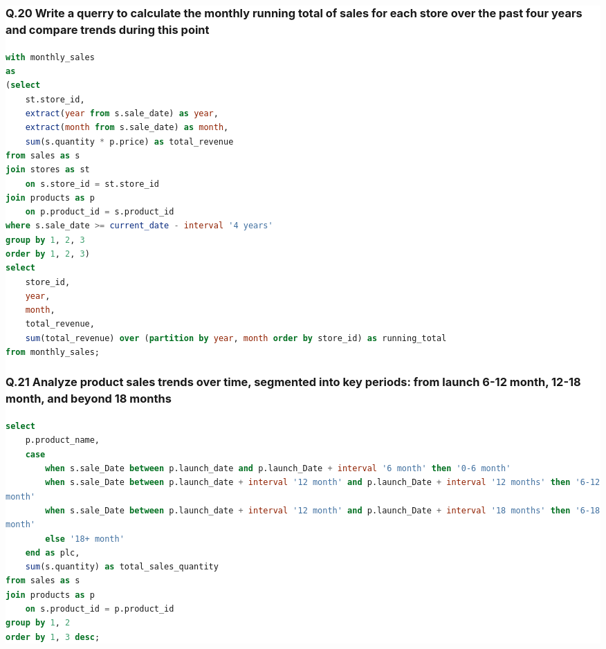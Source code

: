
### Q.20 Write a querry to calculate the monthly running total of sales for each store over the past four years and compare trends during this point
```sql
with monthly_sales
as
(select 
	st.store_id,
	extract(year from s.sale_date) as year,
	extract(month from s.sale_date) as month,
	sum(s.quantity * p.price) as total_revenue
from sales as s
join stores as st
	on s.store_id = st.store_id
join products as p
	on p.product_id = s.product_id 
where s.sale_date >= current_date - interval '4 years'
group by 1, 2, 3
order by 1, 2, 3)
select 
	store_id,
	year,
	month,
	total_revenue,
	sum(total_revenue) over (partition by year, month order by store_id) as running_total
from monthly_sales;
```


### Q.21 Analyze product sales trends over time, segmented into key periods: from launch 6-12 month, 12-18 month, and beyond 18 months
```sql
select
	p.product_name,
	case 
		when s.sale_Date between p.launch_date and p.launch_Date + interval '6 month' then '0-6 month'
		when s.sale_Date between p.launch_date + interval '12 month' and p.launch_Date + interval '12 months' then '6-12 month'
		when s.sale_Date between p.launch_date + interval '12 month' and p.launch_Date + interval '18 months' then '6-18 month'
		else '18+ month'
	end as plc,
	sum(s.quantity) as total_sales_quantity
from sales as s
join products as p
	on s.product_id = p.product_id
group by 1, 2
order by 1, 3 desc;
```
